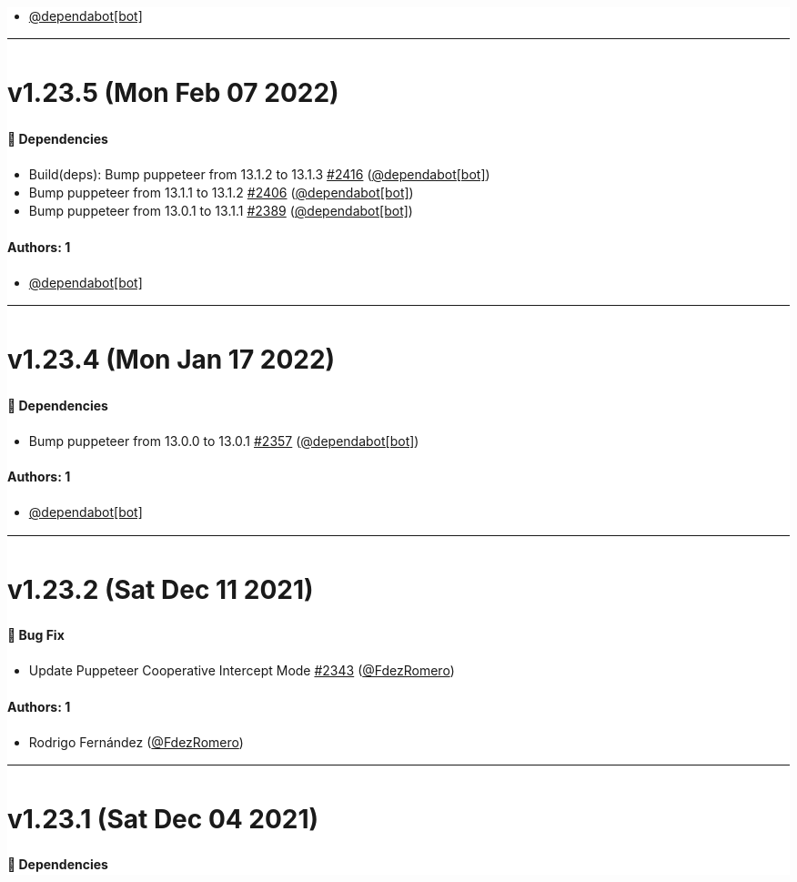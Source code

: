 - [@dependabot[bot]](https://github.com/dependabot[bot])

---

# v1.23.5 (Mon Feb 07 2022)

#### :nut_and_bolt: Dependencies

- Build(deps): Bump puppeteer from 13.1.2 to 13.1.3 [#2416](https://github.com/ghostery/adblocker/pull/2416) ([@dependabot[bot]](https://github.com/dependabot[bot]))
- Bump puppeteer from 13.1.1 to 13.1.2 [#2406](https://github.com/ghostery/adblocker/pull/2406) ([@dependabot[bot]](https://github.com/dependabot[bot]))
- Bump puppeteer from 13.0.1 to 13.1.1 [#2389](https://github.com/ghostery/adblocker/pull/2389) ([@dependabot[bot]](https://github.com/dependabot[bot]))

#### Authors: 1

- [@dependabot[bot]](https://github.com/dependabot[bot])

---

# v1.23.4 (Mon Jan 17 2022)

#### :nut_and_bolt: Dependencies

- Bump puppeteer from 13.0.0 to 13.0.1 [#2357](https://github.com/ghostery/adblocker/pull/2357) ([@dependabot[bot]](https://github.com/dependabot[bot]))

#### Authors: 1

- [@dependabot[bot]](https://github.com/dependabot[bot])

---

# v1.23.2 (Sat Dec 11 2021)

#### :bug: Bug Fix

- Update Puppeteer Cooperative Intercept Mode [#2343](https://github.com/ghostery/adblocker/pull/2343) ([@FdezRomero](https://github.com/FdezRomero))

#### Authors: 1

- Rodrigo Fernández ([@FdezRomero](https://github.com/FdezRomero))

---

# v1.23.1 (Sat Dec 04 2021)

#### :nut_and_bolt: Dependencies
